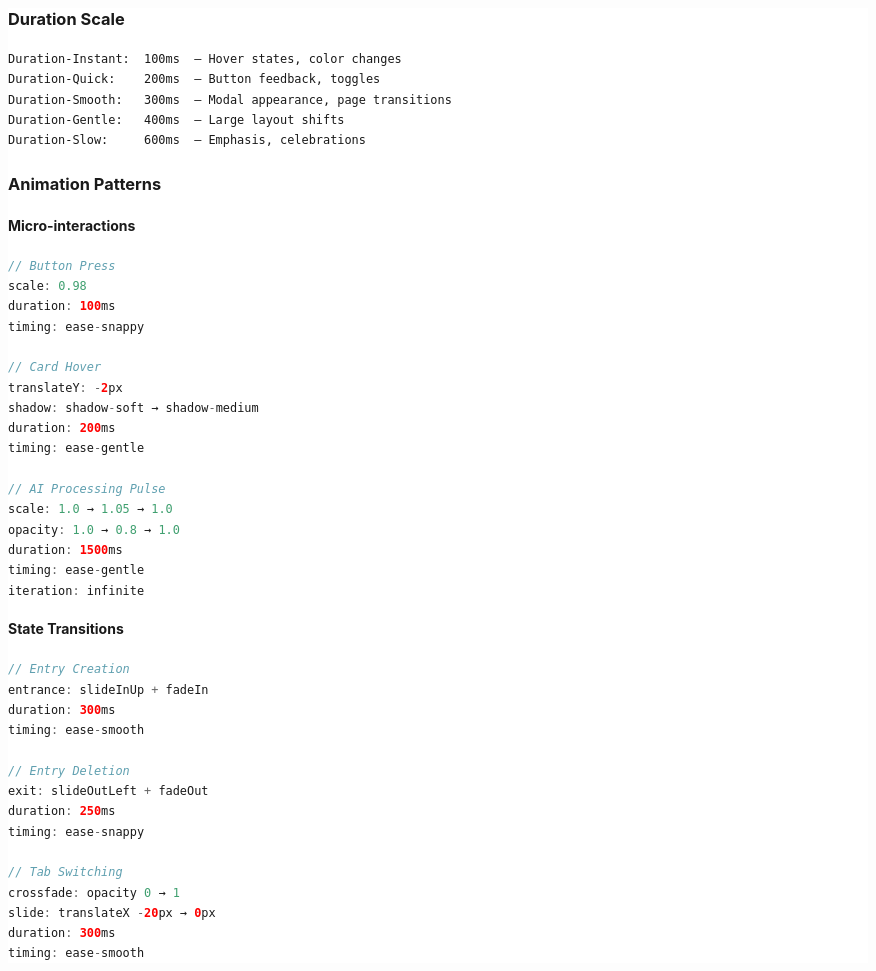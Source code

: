 ### Duration Scale

```
Duration-Instant:  100ms  — Hover states, color changes
Duration-Quick:    200ms  — Button feedback, toggles
Duration-Smooth:   300ms  — Modal appearance, page transitions
Duration-Gentle:   400ms  — Large layout shifts
Duration-Slow:     600ms  — Emphasis, celebrations
```

### Animation Patterns

#### Micro-interactions

```swift
// Button Press
scale: 0.98
duration: 100ms
timing: ease-snappy

// Card Hover
translateY: -2px
shadow: shadow-soft → shadow-medium
duration: 200ms
timing: ease-gentle

// AI Processing Pulse
scale: 1.0 → 1.05 → 1.0
opacity: 1.0 → 0.8 → 1.0
duration: 1500ms
timing: ease-gentle
iteration: infinite
```

#### State Transitions

```swift
// Entry Creation
entrance: slideInUp + fadeIn
duration: 300ms
timing: ease-smooth

// Entry Deletion
exit: slideOutLeft + fadeOut
duration: 250ms
timing: ease-snappy

// Tab Switching
crossfade: opacity 0 → 1
slide: translateX -20px → 0px
duration: 300ms
timing: ease-smooth
```
